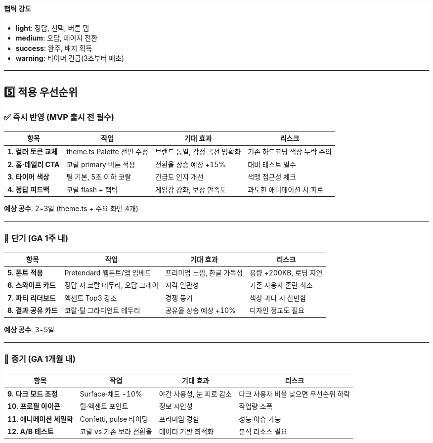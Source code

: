 #### **햅틱 강도**

- **light**: 정답, 선택, 버튼 탭
- **medium**: 오답, 페이지 전환
- **success**: 완주, 배지 획득
- **warning**: 타이머 긴급(3초부터 매초)

---

## 5️⃣ 적용 우선순위

### ✅ **즉시 반영 (MVP 출시 전 필수)**

| 항목 | 작업 | 기대 효과 | 리스크 |
|------|------|----------|-------|
| **1. 컬러 토큰 교체** | theme.ts Palette 전면 수정 | 브랜드 통일, 감정 곡선 명확화 | 기존 하드코딩 색상 누락 주의 |
| **2. 홈·데일리 CTA** | 코랄 primary 버튼 적용 | 전환율 상승 예상 +15% | 대비 테스트 필수 |
| **3. 타이머 색상** | 틸 기본, 5초 이하 코랄 | 긴급도 인지 개선 | 색맹 접근성 체크 |
| **4. 정답 피드백** | 코랄 flash + 햅틱 | 게임감 강화, 보상 만족도 | 과도한 애니메이션 시 피로 |

**예상 공수**: 2~3일 (theme.ts + 주요 화면 4개)

---

### 🔄 **단기 (GA 1주 내)**

| 항목 | 작업 | 기대 효과 | 리스크 |
|------|------|----------|-------|
| **5. 폰트 적용** | Pretendard 웹폰트/앱 임베드 | 프리미엄 느낌, 한글 가독성 | 용량 +200KB, 로딩 지연 |
| **6. 스와이프 카드** | 정답 시 코랄 테두리, 오답 그레이 | 시각 일관성 | 기존 사용자 혼란 최소 |
| **7. 파티 리더보드** | 엑센트 Top3 강조 | 경쟁 동기 | 색상 과다 시 산만함 |
| **8. 결과 공유 카드** | 코랄·틸 그라디언트 테두리 | 공유율 상승 예상 +10% | 디자인 정교도 필요 |

**예상 공수**: 3~5일

---

### 📅 **중기 (GA 1개월 내)**

| 항목 | 작업 | 기대 효과 | 리스크 |
|------|------|----------|-------|
| **9. 다크 모드 조정** | Surface·채도 -10% | 야간 사용성, 눈 피로 감소 | 다크 사용자 비율 낮으면 우선순위 하락 |
| **10. 프로필 아이콘** | 틸·엑센트 포인트 | 정보 시인성 | 작업량 소폭 |
| **11. 애니메이션 세밀화** | Confetti, pulse 타이밍 | 프리미엄 경험 | 성능 이슈 가능 |
| **12. A/B 테스트** | 코랄 vs 기존 보라 전환율 | 데이터 기반 최적화 | 분석 리소스 필요 |
